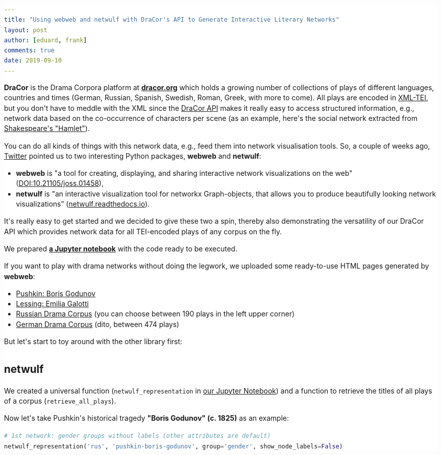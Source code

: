 ```yaml
---
title: "Using webweb and netwulf with DraCor's API to Generate Interactive Literary Networks"
layout: post
author: [eduard, frank]
comments: true
date: 2019-09-10
---
```


**DraCor** is the Drama Corpora platform at [**dracor.org**](https://dracor.org/) which holds a growing number of collections of plays of different languages, countries and times (German, Russian, Spanish, Swedish, Roman, Greek, with more to come). All plays are encoded in [XML-TEI](https://en.wikipedia.org/wiki/Text_Encoding_Initiative), but you don't have to meddle with the XML since the [DraCor API](https://dracor.org/documentation/api/) makes it really easy to access structured information, e.g., network data based on the co-occurrence of characters per scene (as an example, here's the social network extracted from [Shakespeare's "Hamlet"](https://dracor.org/shake/hamlet#network)).

You can do all kinds of things with this network data, e.g., feed them into network visualisation tools. So, a couple of weeks ago, [Twitter](https://twitter.com/DanLarremore/status/1161003051726958592) pointed us to two interesting Python packages, **webweb** and **netwulf**:

* **webweb** is "a tool for creating, displaying, and sharing interactive network visualizations on the web" ([DOI:10.21105/joss.01458](http://dx.doi.org/10.21105/joss.01458)),
* **netwulf** is "an interactive visualization tool for networkx Graph-objects, that allows you to produce beautifully looking network visualizations” ([netwulf.readthedocs.io](https://netwulf.readthedocs.io/en/latest/about.html)).

It's really easy to get started and we decided to give these two a spin, thereby also demonstrating the versatility of our DraCor API which provides network data for all TEI-encoded plays of any corpus on the fly.

We prepared [**a Jupyter notebook**](https://github.com/ldsad7/netwulf_and_webweb_for_rusdracor) with the code ready to be executed.

If you want to play with drama networks without doing the legwork, we uploaded some ready-to-use HTML pages generated by **webweb**:

* [Pushkin: Boris Godunov](/webweb/pushkin-boris-godunov.html)
* [Lessing: Emilia Galotti](/webweb/lessing-emilia-galotti.html)
* [Russian Drama Corpus](/webweb/rus.html) (you can choose between 190 plays in the left upper corner)
* [German Drama Corpus](/webweb/ger.html) (dito, between 474 plays)

But let's start to toy around with the other library first:

## netwulf

We created a universal function (```netwulf_representation``` in [our Jupyter Notebook](https://github.com/ldsad7/netwulf_and_webweb_for_rusdracor)) and a function to retrieve the titles of all plays of a corpus (```retrieve_all_plays```).

Now let's take Pushkin's historical tragedy **"Boris Godunov" (c. 1825)** as an example:

```python
# 1st network: gender groups without labels (other attributes are default)
netwulf_representation('rus', 'pushkin-boris-godunov', group='gender', show_node_labels=False)
```
<figure style="text-align:left;">